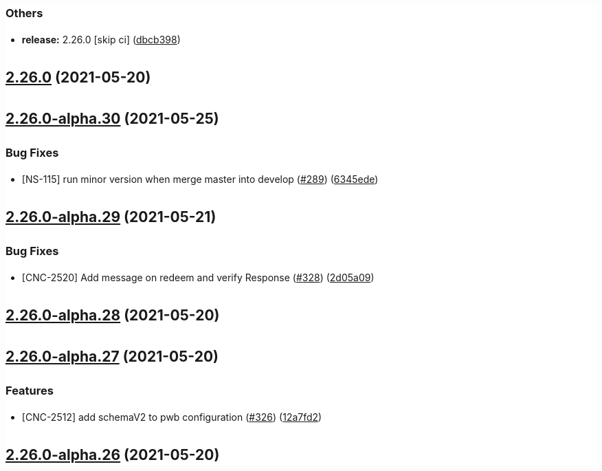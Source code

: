 
### Others

* **release:** 2.26.0 [skip ci] ([dbcb398](https://github.com/centraldigital/centech-api/commits/dbcb3987a7ae94ef99315ad78d3e08af86204cb0))

## [2.26.0](https://github.com/centraldigital/centech-api/compare/versions/2.26.0-alpha.28%0Dversions/2.26.0) (2021-05-20)


## [2.26.0-alpha.30](https://github.com/centraldigital/centech-api/compare/versions/2.26.0-alpha.29%0Dversions/2.26.0-alpha.30) (2021-05-25)


### Bug Fixes

* [NS-115] run minor version when merge master into develop ([#289](https://github.com/centraldigital/centech-api/issues/289)) ([6345ede](https://github.com/centraldigital/centech-api/commits/6345edeb58390fdf4437389e882fc556ca6f85ac))

## [2.26.0-alpha.29](https://github.com/centraldigital/centech-api/compare/versions/2.26.0-alpha.28%0Dversions/2.26.0-alpha.29) (2021-05-21)


### Bug Fixes

* [CNC-2520] Add message on redeem and verify Response ([#328](https://github.com/centraldigital/centech-api/issues/328)) ([2d05a09](https://github.com/centraldigital/centech-api/commits/2d05a09ecfe461534b6bb4db6e9fe4231c44b94c))

## [2.26.0-alpha.28](https://github.com/centraldigital/centech-api/compare/versions/2.26.0-alpha.27%0Dversions/2.26.0-alpha.28) (2021-05-20)

## [2.26.0-alpha.27](https://github.com/centraldigital/centech-api/compare/versions/2.26.0-alpha.26%0Dversions/2.26.0-alpha.27) (2021-05-20)


### Features

* [CNC-2512] add schemaV2 to pwb configuration ([#326](https://github.com/centraldigital/centech-api/issues/326)) ([12a7fd2](https://github.com/centraldigital/centech-api/commits/12a7fd27149f653756b6e42d1308f9d390b9c601))

## [2.26.0-alpha.26](https://github.com/centraldigital/centech-api/compare/versions/2.26.0-alpha.25%0Dversions/2.26.0-alpha.26) (2021-05-20)

